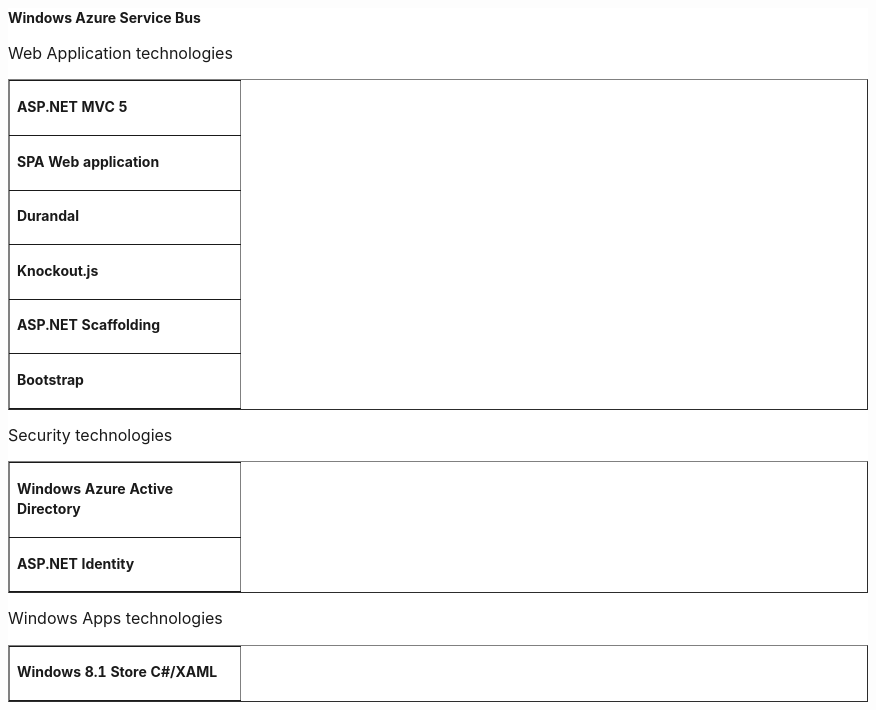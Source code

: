 </tr>
<tr>
<td width="216" valign="top">
<p><strong>Windows Azure Service Bus</strong></p>
</td>
</tr>
</tbody>
</table>
<p><span style="font-size:medium">Web Application technologies</span></p>
<table class="GridTable1Light1" border="1" cellspacing="0" cellpadding="0">
<tbody>
<tr>
<td width="216" valign="top">
<p><strong>ASP.NET MVC 5</strong></p>
</td>
</tr>
<tr>
<td width="216" valign="top">
<p><strong>SPA Web application</strong></p>
</td>
</tr>
<tr>
<td width="216" valign="top">
<p><strong>Durandal</strong></p>
</td>
</tr>
<tr>
<td width="216" valign="top">
<p><strong>Knockout.js</strong></p>
</td>
</tr>
<tr>
<td width="216" valign="top">
<p><strong>ASP.NET Scaffolding</strong></p>
</td>
</tr>
<tr>
<td width="216" valign="top">
<p><strong>Bootstrap</strong></p>
</td>
</tr>
</tbody>
</table>
<p><span style="font-size:medium">Security technologies</span></p>
<table class="GridTable1Light1" border="1" cellspacing="0" cellpadding="0">
<tbody>
<tr>
<td width="216" valign="top">
<p><strong>Windows Azure Active Directory</strong></p>
</td>
</tr>
<tr>
<td width="216" valign="top">
<p><strong>ASP.NET Identity</strong></p>
</td>
</tr>
</tbody>
</table>
<p><span style="font-size:medium">Windows Apps technologies</span></p>
<table class="GridTable1Light1" border="1" cellspacing="0" cellpadding="0">
<tbody>
<tr>
<td width="216" valign="top">
<p><strong>Windows 8.1 Store C#/XAML</strong></p>